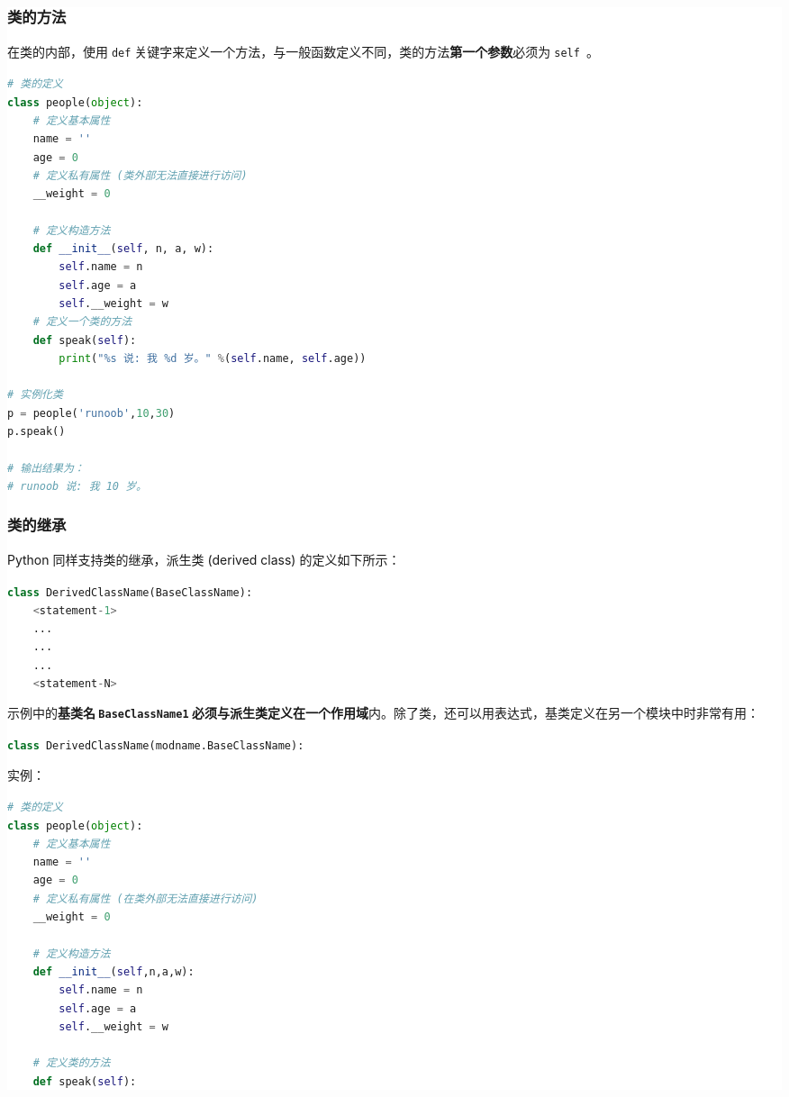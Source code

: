 ### 类的方法

在类的内部，使用 `def` 关键字来定义一个方法，与一般函数定义不同，类的方法**第一个参数**必须为 `self `。

```python
# 类的定义
class people(object):
    # 定义基本属性
    name = ''
    age = 0
    # 定义私有属性 (类外部无法直接进行访问)
    __weight = 0
    
    # 定义构造方法
    def __init__(self, n, a, w):
        self.name = n
        self.age = a
        self.__weight = w
    # 定义一个类的方法
    def speak(self):
        print("%s 说: 我 %d 岁。" %(self.name, self.age))

# 实例化类
p = people('runoob',10,30)
p.speak()

# 输出结果为：
# runoob 说: 我 10 岁。
```

### 类的继承

Python 同样支持类的继承，派生类 (derived class) 的定义如下所示：

```python
class DerivedClassName(BaseClassName):
    <statement-1>
    ...
    ...
    ...
    <statement-N>
```

示例中的**基类名 `BaseClassName1` 必须与派生类定义在一个作用域**内。除了类，还可以用表达式，基类定义在另一个模块中时非常有用：

```python
class DerivedClassName(modname.BaseClassName):
```

实例：

```python
# 类的定义
class people(object):
    # 定义基本属性
    name = ''
    age = 0
    # 定义私有属性 (在类外部无法直接进行访问)
    __weight = 0

    # 定义构造方法
    def __init__(self,n,a,w):
        self.name = n
        self.age = a
        self.__weight = w

    # 定义类的方法
    def speak(self):
```